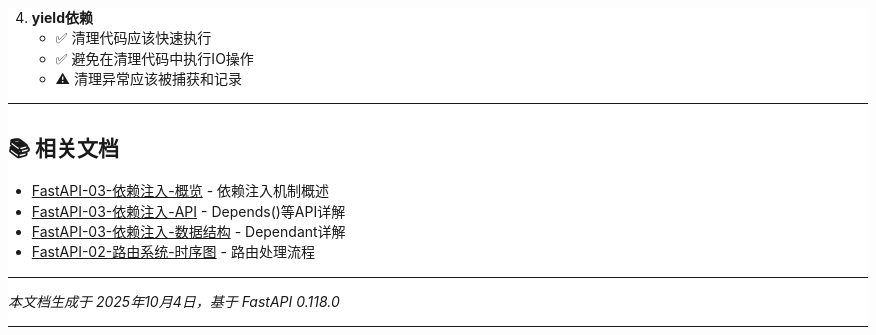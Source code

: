 4. **yield依赖**
   - ✅ 清理代码应该快速执行
   - ✅ 避免在清理代码中执行IO操作
   - ⚠️ 清理异常应该被捕获和记录

---

## 📚 相关文档

- [FastAPI-03-依赖注入-概览](./FastAPI-03-依赖注入-概览.md) - 依赖注入机制概述
- [FastAPI-03-依赖注入-API](./FastAPI-03-依赖注入-API.md) - Depends()等API详解
- [FastAPI-03-依赖注入-数据结构](./FastAPI-03-依赖注入-数据结构.md) - Dependant详解
- [FastAPI-02-路由系统-时序图](./FastAPI-02-路由系统-时序图.md) - 路由处理流程

---

*本文档生成于 2025年10月4日，基于 FastAPI 0.118.0*

---
